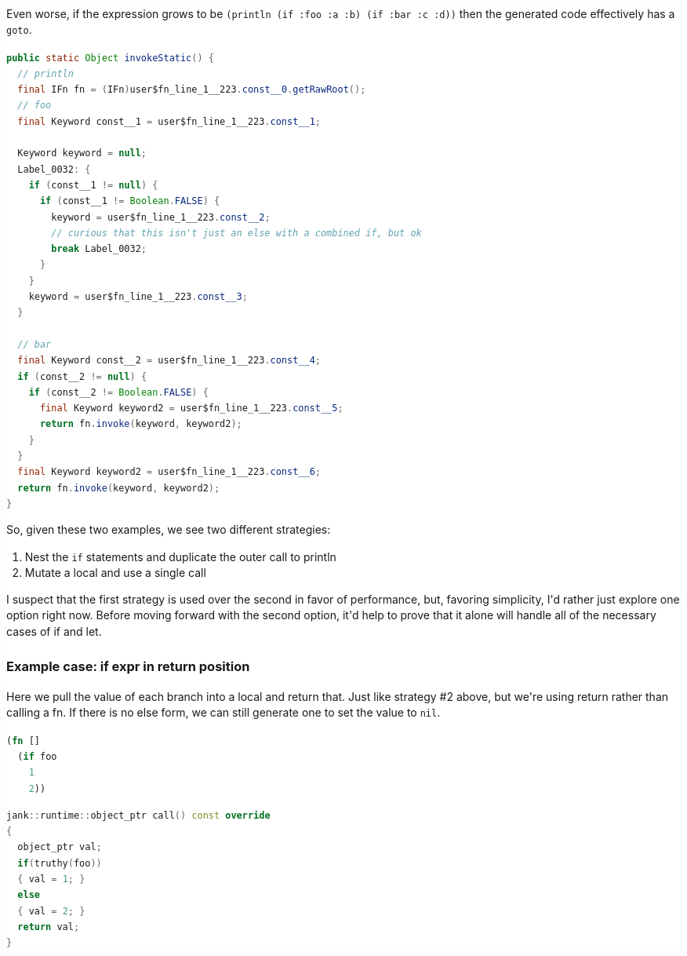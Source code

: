 Even worse, if the expression grows to be `(println (if :foo :a :b) (if
:bar :c :d))` then the generated code effectively has a `goto`.

```java
public static Object invokeStatic() {
  // println
  final IFn fn = (IFn)user$fn_line_1__223.const__0.getRawRoot();
  // foo
  final Keyword const__1 = user$fn_line_1__223.const__1;

  Keyword keyword = null;
  Label_0032: {
    if (const__1 != null) {
      if (const__1 != Boolean.FALSE) {
        keyword = user$fn_line_1__223.const__2;
        // curious that this isn't just an else with a combined if, but ok
        break Label_0032;
      }
    }
    keyword = user$fn_line_1__223.const__3;
  }

  // bar
  final Keyword const__2 = user$fn_line_1__223.const__4;
  if (const__2 != null) {
    if (const__2 != Boolean.FALSE) {
      final Keyword keyword2 = user$fn_line_1__223.const__5;
      return fn.invoke(keyword, keyword2);
    }
  }
  final Keyword keyword2 = user$fn_line_1__223.const__6;
  return fn.invoke(keyword, keyword2);
}
```

So, given these two examples, we see two different strategies:

1. Nest the `if` statements and duplicate the outer call to println
2. Mutate a local and use a single call

I suspect that the first strategy is used over the second in favor of
performance, but, favoring simplicity, I'd rather just explore one option right
now. Before moving forward with the second option, it'd help to prove that it
alone will handle all of the necessary cases of if and let.

### Example case: if expr in return position
Here we pull the value of each branch into a local and return that. Just like
strategy #2 above, but we're using return rather than calling a fn. If there is
no else form, we can still generate one to set the value to `nil`.

```clojure
(fn []
  (if foo
    1
    2))
```
```c++
jank::runtime::object_ptr call() const override
{
  object_ptr val;
  if(truthy(foo))
  { val = 1; }
  else
  { val = 2; }
  return val;
}
```